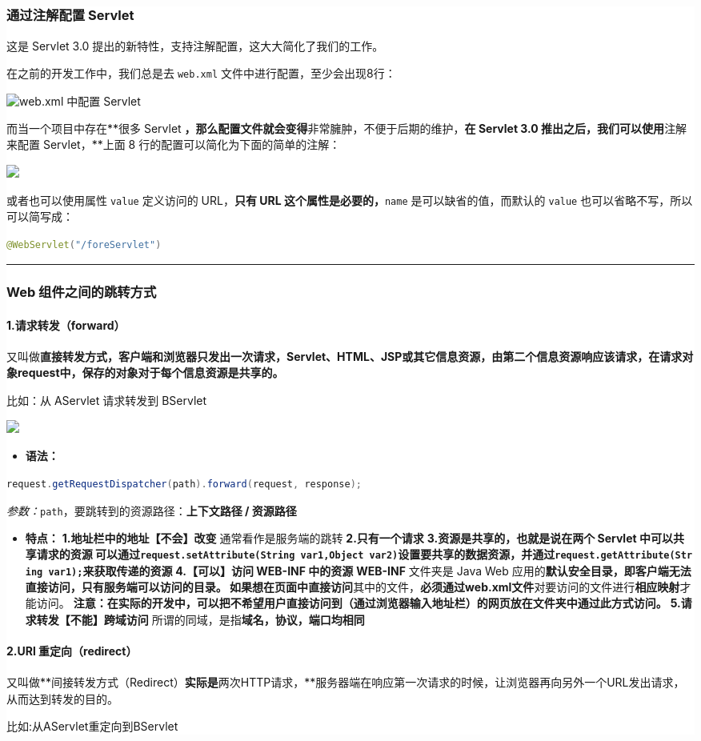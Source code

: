 ### 通过注解配置 Servlet 
这是 Servlet 3.0 提出的新特性，支持注解配置，这大大简化了我们的工作。

在之前的开发工作中，我们总是去 ```web.xml``` 文件中进行配置，至少会出现8行：

![web.xml 中配置 Servlet](https://upload-images.jianshu.io/upload_images/7896890-1e9520edba4da3bc.png?imageMogr2/auto-orient/strip%7CimageView2/2/w/1240)

而当一个项目中存在**很多 Servlet **，那么配置文件就会变得**非常臃肿，不便于后期的维护，**在 Servlet 3.0 推出之后，我们可以使用**注解来配置 Servlet，**上面 8 行的配置可以简化为下面的简单的注解：

![](https://upload-images.jianshu.io/upload_images/7896890-9bb5cb4ed2098464.png?imageMogr2/auto-orient/strip%7CimageView2/2/w/1240)

或者也可以使用属性 ```value``` 定义访问的 URL，**只有 URL 这个属性是必要的，**```name``` 是可以缺省的值，而默认的 ```value``` 也可以省略不写，所以可以简写成：
```java
@WebServlet("/foreServlet")
```

---
### Web 组件之间的跳转方式
#### **1.请求转发（forward）**
又叫做**直接转发方式，**客户端和浏览器**只发出一次请求，**Servlet、HTML、JSP或其它信息资源，由**第二个信息资源响应该请求，**在请求对象request中，保存的对象对于**每个信息资源是共享的。**

比如：从 AServlet 请求转发到 BServlet

![](https://upload-images.jianshu.io/upload_images/7896890-881fc9bb05d46ac8.png?imageMogr2/auto-orient/strip%7CimageView2/2/w/1240)

- **语法：**

```java
request.getRequestDispatcher(path).forward(request, response);
```

*参数：*`path`，要跳转到的资源路径：**上下文路径 / 资源路径**
- **特点：**
**1.地址栏中的地址【不会】改变**
通常看作是服务端的跳转
**2.只有一个请求**
**3.资源是共享的，**也就是说在两个 Servlet 中可以共享请求的资源
可以通过`request.setAttribute(String var1,Object var2)`**设置要共享的数据资源**，并通过`request.getAttribute(String var1);`来**获取传递的资源**
**4.【可以】访问 WEB-INF 中的资源**
**WEB-INF** 文件夹是 Java Web 应用的**默认安全目录，**即客户端无法直接访问，只有服务端可以访问的目录。
如果想在页面中**直接访问**其中的文件，**必须通过web.xml文件**对要访问的文件进行**相应映射**才能访问。
**注意：**在实际的开发中，可以把不希望用户直接访问到（通过浏览器输入地址栏）的网页放在文件夹中**通过此方式访问。**
**5.请求转发【不能】跨域访问**
所谓的同域，是指**域名，协议，端口均相同**

#### 2.URl 重定向（redirect）
又叫做**间接转发方式（Redirect）**实际是**两次HTTP请求，**服务器端在响应第一次请求的时候，让浏览器再向另外一个URL发出请求，从而达到转发的目的。

比如:从AServlet重定向到BServlet
